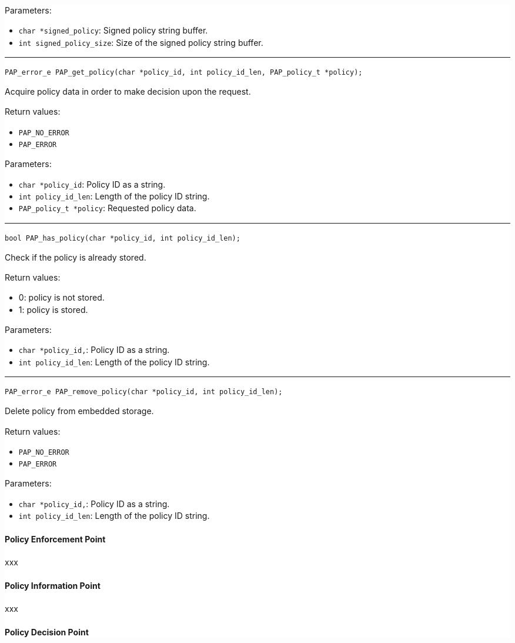 Parameters:
- `char *signed_policy`: Signed policy string buffer.
- `int signed_policy_size`: Size of the signed policy string buffer.

---
```
PAP_error_e PAP_get_policy(char *policy_id, int policy_id_len, PAP_policy_t *policy);
```
Acquire policy data in order to make decision upon the request.

Return values:
- `PAP_NO_ERROR`
- `PAP_ERROR`

Parameters:
- `char *policy_id`: Policy ID as a string.
- `int policy_id_len`: Length of the policy ID string.
- `PAP_policy_t *policy`: Requested policy data.

---
```
bool PAP_has_policy(char *policy_id, int policy_id_len);
```
Check if the policy is already stored.

Return values:
- 0: policy is not stored.
- 1: policy is stored.

Parameters:
- `char *policy_id,`: Policy ID as a string.
- `int policy_id_len`: Length of the policy ID string.

---
```
PAP_error_e PAP_remove_policy(char *policy_id, int policy_id_len);
```
Delete policy from embedded storage.

Return values:
- `PAP_NO_ERROR`
- `PAP_ERROR`

Parameters:
- `char *policy_id,`: Policy ID as a string.
- `int policy_id_len`: Length of the policy ID string.

#### Policy Enforcement Point


xxx

#### Policy Information Point


xxx

#### Policy Decision Point
